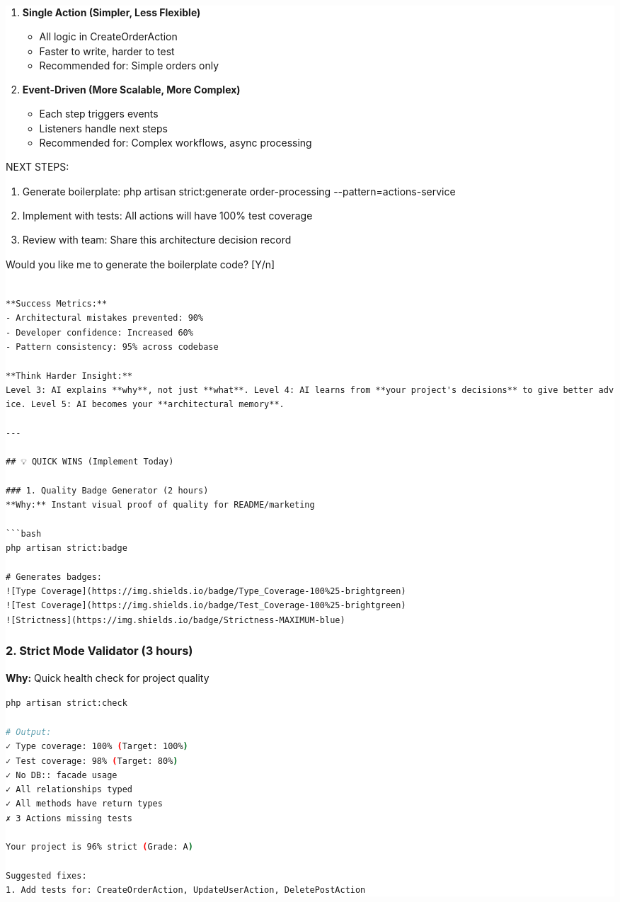 1. **Single Action (Simpler, Less Flexible)**
   - All logic in CreateOrderAction
   - Faster to write, harder to test
   - Recommended for: Simple orders only

2. **Event-Driven (More Scalable, More Complex)**
   - Each step triggers events
   - Listeners handle next steps
   - Recommended for: Complex workflows, async processing

NEXT STEPS:

1. Generate boilerplate:
   php artisan strict:generate order-processing --pattern=actions-service

2. Implement with tests:
   All actions will have 100% test coverage

3. Review with team:
   Share this architecture decision record

Would you like me to generate the boilerplate code? [Y/n]
```

**Success Metrics:**
- Architectural mistakes prevented: 90%
- Developer confidence: Increased 60%
- Pattern consistency: 95% across codebase

**Think Harder Insight:**
Level 3: AI explains **why**, not just **what**. Level 4: AI learns from **your project's decisions** to give better advice. Level 5: AI becomes your **architectural memory**.

---

## 💡 QUICK WINS (Implement Today)

### 1. Quality Badge Generator (2 hours)
**Why:** Instant visual proof of quality for README/marketing

```bash
php artisan strict:badge

# Generates badges:
![Type Coverage](https://img.shields.io/badge/Type_Coverage-100%25-brightgreen)
![Test Coverage](https://img.shields.io/badge/Test_Coverage-100%25-brightgreen)
![Strictness](https://img.shields.io/badge/Strictness-MAXIMUM-blue)
```

### 2. Strict Mode Validator (3 hours)
**Why:** Quick health check for project quality

```bash
php artisan strict:check

# Output:
✓ Type coverage: 100% (Target: 100%)
✓ Test coverage: 98% (Target: 80%)
✓ No DB:: facade usage
✓ All relationships typed
✓ All methods have return types
✗ 3 Actions missing tests

Your project is 96% strict (Grade: A)

Suggested fixes:
1. Add tests for: CreateOrderAction, UpdateUserAction, DeletePostAction
```